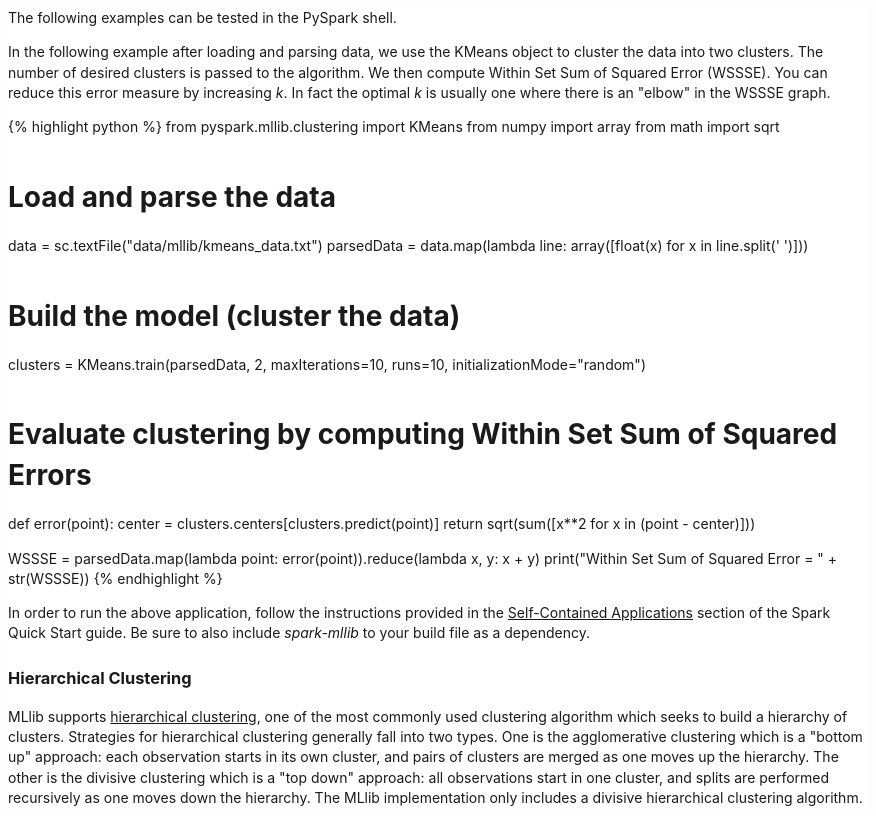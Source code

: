 
<div data-lang="python" markdown="1">
The following examples can be tested in the PySpark shell.

In the following example after loading and parsing data, we use the KMeans object to cluster the
data into two clusters. The number of desired clusters is passed to the algorithm. We then compute
Within Set Sum of Squared Error (WSSSE). You can reduce this error measure by increasing *k*. In
fact the optimal *k* is usually one where there is an "elbow" in the WSSSE graph.

{% highlight python %}
from pyspark.mllib.clustering import KMeans
from numpy import array
from math import sqrt

# Load and parse the data
data = sc.textFile("data/mllib/kmeans_data.txt")
parsedData = data.map(lambda line: array([float(x) for x in line.split(' ')]))

# Build the model (cluster the data)
clusters = KMeans.train(parsedData, 2, maxIterations=10,
        runs=10, initializationMode="random")

# Evaluate clustering by computing Within Set Sum of Squared Errors
def error(point):
    center = clusters.centers[clusters.predict(point)]
    return sqrt(sum([x**2 for x in (point - center)]))

WSSSE = parsedData.map(lambda point: error(point)).reduce(lambda x, y: x + y)
print("Within Set Sum of Squared Error = " + str(WSSSE))
{% endhighlight %}
</div>

</div>

In order to run the above application, follow the instructions
provided in the [Self-Contained Applications](quick-start.html#self-contained-applications)
section of the Spark
Quick Start guide. Be sure to also include *spark-mllib* to your build file as
a dependency.


### Hierarchical Clustering

MLlib supports
[hierarchical clustering](http://en.wikipedia.org/wiki/Hierarchical_clustering), one of the most commonly used clustering algorithm which seeks to build a hierarchy of clusters.
Strategies for hierarchical clustering generally fall into two types.
One is the agglomerative clustering which is a "bottom up" approach: each observation starts in its own cluster, and pairs of clusters are merged as one moves up the hierarchy.
The other is the divisive clustering which is a "top down" approach: all observations start in one cluster, and splits are performed recursively as one moves down the hierarchy.
The MLlib implementation only includes a divisive hierarchical clustering algorithm.
